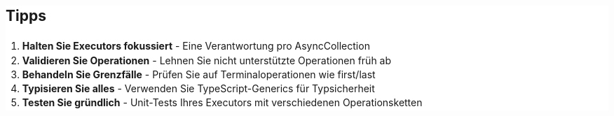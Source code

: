 ## Tipps

1. **Halten Sie Executors fokussiert** - Eine Verantwortung pro AsyncCollection
2. **Validieren Sie Operationen** - Lehnen Sie nicht unterstützte Operationen früh ab
3. **Behandeln Sie Grenzfälle** - Prüfen Sie auf Terminaloperationen wie first/last
4. **Typisieren Sie alles** - Verwenden Sie TypeScript-Generics für Typsicherheit
5. **Testen Sie gründlich** - Unit-Tests Ihres Executors mit verschiedenen Operationsketten
